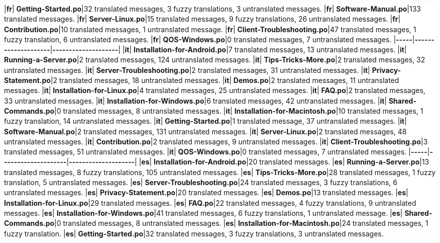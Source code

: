 |**fr**| **Getting-Started.po**|32 translated messages, 3 fuzzy translations, 3 untranslated messages.
|**fr**| **Software-Manual.po**|133 translated messages.
|**fr**| **Server-Linux.po**|15 translated messages, 9 fuzzy translations, 26 untranslated messages.
|**fr**| **Contribution.po**|10 translated messages, 1 untranslated message.
|**fr**| **Client-Troubleshooting.po**|47 translated messages, 1 fuzzy translation, 6 untranslated messages.
|**fr**| **QOS-Windows.po**|0 translated messages, 7 untranslated messages.
|**-----**|**--------------------**|**--------------------**|
|**it**| **Installation-for-Android.po**|7 translated messages, 13 untranslated messages.
|**it**| **Running-a-Server.po**|2 translated messages, 124 untranslated messages.
|**it**| **Tips-Tricks-More.po**|2 translated messages, 32 untranslated messages.
|**it**| **Server-Troubleshooting.po**|2 translated messages, 31 untranslated messages.
|**it**| **Privacy-Statement.po**|2 translated messages, 18 untranslated messages.
|**it**| **Demos.po**|2 translated messages, 11 untranslated messages.
|**it**| **Installation-for-Linux.po**|4 translated messages, 25 untranslated messages.
|**it**| **FAQ.po**|2 translated messages, 33 untranslated messages.
|**it**| **Installation-for-Windows.po**|6 translated messages, 42 untranslated messages.
|**it**| **Shared-Commands.po**|0 translated messages, 8 untranslated messages.
|**it**| **Installation-for-Macintosh.po**|10 translated messages, 1 fuzzy translation, 14 untranslated messages.
|**it**| **Getting-Started.po**|1 translated message, 37 untranslated messages.
|**it**| **Software-Manual.po**|2 translated messages, 131 untranslated messages.
|**it**| **Server-Linux.po**|2 translated messages, 48 untranslated messages.
|**it**| **Contribution.po**|2 translated messages, 9 untranslated messages.
|**it**| **Client-Troubleshooting.po**|3 translated messages, 51 untranslated messages.
|**it**| **QOS-Windows.po**|0 translated messages, 7 untranslated messages.
|**-----**|**--------------------**|**--------------------**|
|**es**| **Installation-for-Android.po**|20 translated messages.
|**es**| **Running-a-Server.po**|13 translated messages, 8 fuzzy translations, 105 untranslated messages.
|**es**| **Tips-Tricks-More.po**|28 translated messages, 1 fuzzy translation, 5 untranslated messages.
|**es**| **Server-Troubleshooting.po**|24 translated messages, 3 fuzzy translations, 6 untranslated messages.
|**es**| **Privacy-Statement.po**|20 translated messages.
|**es**| **Demos.po**|13 translated messages.
|**es**| **Installation-for-Linux.po**|29 translated messages.
|**es**| **FAQ.po**|22 translated messages, 4 fuzzy translations, 9 untranslated messages.
|**es**| **Installation-for-Windows.po**|41 translated messages, 6 fuzzy translations, 1 untranslated message.
|**es**| **Shared-Commands.po**|0 translated messages, 8 untranslated messages.
|**es**| **Installation-for-Macintosh.po**|24 translated messages, 1 fuzzy translation.
|**es**| **Getting-Started.po**|32 translated messages, 3 fuzzy translations, 3 untranslated messages.